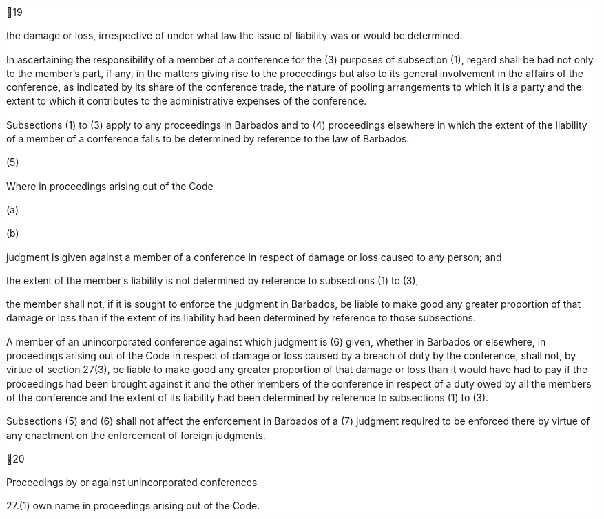 19

the damage or loss, irrespective of under what law the issue of liability was or
would be determined.

In  ascertaining  the  responsibility  of  a  member  of  a  conference  for  the
(3)
purposes of subsection (1), regard shall be had not only to the member’s part, if
any,  in  the  matters  giving  rise  to  the  proceedings  but  also  to  its  general
involvement  in  the  affairs  of  the  conference,  as  indicated  by  its  share  of  the
conference trade, the nature of pooling arrangements to which it is a party and
the extent to which it contributes to the administrative expenses of the conference.

Subsections  (1)  to  (3)  apply  to  any  proceedings  in  Barbados  and  to
(4)
proceedings  elsewhere  in  which  the  extent  of  the  liability  of  a  member  of  a
conference falls to be determined by reference to the law of Barbados.

(5)

Where in proceedings arising out of the Code

(a)

(b)

judgment  is  given  against  a  member  of  a  conference  in  respect  of
damage or loss caused to any person; and

the extent of the member’s liability is not determined by reference to
subsections (1) to (3),

the member shall not, if it is sought to enforce the judgment in Barbados, be liable
to make good any greater proportion of that damage or loss than if the extent of
its liability had been determined by reference to those subsections.

A  member  of  an  unincorporated  conference  against  which  judgment  is
(6)
given, whether in Barbados or elsewhere, in proceedings arising out of the Code
in respect of damage or loss caused by a breach of duty by the conference, shall
not, by virtue of section 27(3), be liable to make good any greater proportion of
that damage or loss than it would have had to pay if the proceedings had been
brought against it and the other members of the conference in respect of a duty
owed by all the members of the conference and the extent of its liability had been
determined by reference to subsections (1) to (3).

Subsections (5) and (6) shall not affect the enforcement in Barbados of a
(7)
judgment  required  to  be  enforced  there  by  virtue  of  any  enactment  on  the
enforcement of foreign judgments.

20

Proceedings by or against unincorporated conferences

27.(1)
own name in proceedings arising out of the Code.
